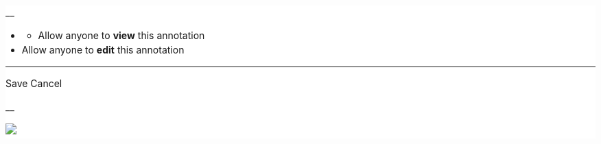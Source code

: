__

  *   * Allow anyone to **view** this annotation
  * Allow anyone to **edit** this annotation



* * *

Save Cancel

__




![](https://bat.bing.com/action/0?ti=56018282&Ver=2&mid=b9c4e99f-9703-4c3a-a38b-d99d596f4614&sid=49fff5b0636c11eeb9c611038afc8668&vid=4a005010636c11ee80c703d4c4a7acd5&vids=0&msclkid=N&pi=0&lg=en-US&sw=800&sh=600&sc=24&nwd=1&tl=Shortform%20%7C%20Business%20Made%20Simple&p=https%3A%2F%2Fwww.shortform.com%2Fapp%2Fbook%2Fbusiness-made-simple%2F1-page-summary&r=&lt=429&evt=pageLoad&sv=1&rn=276479)
